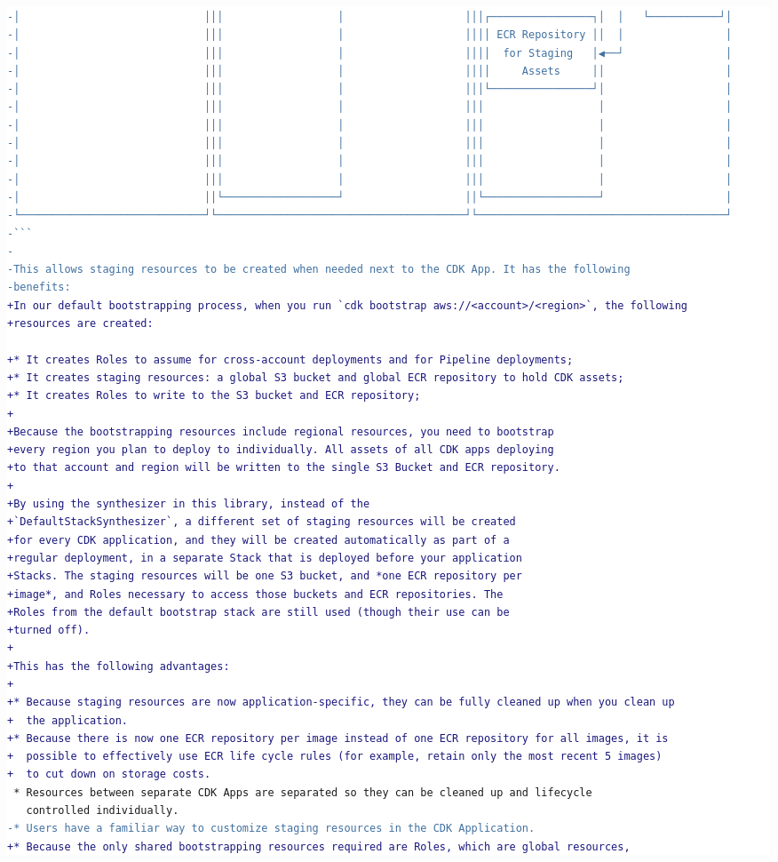 ```diff
-│                             │││                  │                   │││┌────────────────┐│  │   └───────────┘│
-│                             │││                  │                   ││││ ECR Repository ││  │                │
-│                             │││                  │                   ││││  for Staging   │◀──┘                │
-│                             │││                  │                   ││││     Assets     ││                   │
-│                             │││                  │                   │││└────────────────┘│                   │
-│                             │││                  │                   │││                  │                   │
-│                             │││                  │                   │││                  │                   │
-│                             │││                  │                   │││                  │                   │
-│                             │││                  │                   │││                  │                   │
-│                             │││                  │                   │││                  │                   │
-│                             ││└──────────────────┘                   ││└──────────────────┘                   │
-└─────────────────────────────┘└───────────────────────────────────────┘└───────────────────────────────────────┘
-```
-
-This allows staging resources to be created when needed next to the CDK App. It has the following
-benefits:
+In our default bootstrapping process, when you run `cdk bootstrap aws://<account>/<region>`, the following
+resources are created:
 
+* It creates Roles to assume for cross-account deployments and for Pipeline deployments;
+* It creates staging resources: a global S3 bucket and global ECR repository to hold CDK assets;
+* It creates Roles to write to the S3 bucket and ECR repository;
+
+Because the bootstrapping resources include regional resources, you need to bootstrap
+every region you plan to deploy to individually. All assets of all CDK apps deploying
+to that account and region will be written to the single S3 Bucket and ECR repository.
+
+By using the synthesizer in this library, instead of the
+`DefaultStackSynthesizer`, a different set of staging resources will be created
+for every CDK application, and they will be created automatically as part of a
+regular deployment, in a separate Stack that is deployed before your application
+Stacks. The staging resources will be one S3 bucket, and *one ECR repository per
+image*, and Roles necessary to access those buckets and ECR repositories. The
+Roles from the default bootstrap stack are still used (though their use can be
+turned off).
+
+This has the following advantages:
+
+* Because staging resources are now application-specific, they can be fully cleaned up when you clean up
+  the application.
+* Because there is now one ECR repository per image instead of one ECR repository for all images, it is
+  possible to effectively use ECR life cycle rules (for example, retain only the most recent 5 images)
+  to cut down on storage costs.
 * Resources between separate CDK Apps are separated so they can be cleaned up and lifecycle
   controlled individually.
-* Users have a familiar way to customize staging resources in the CDK Application.
+* Because the only shared bootstrapping resources required are Roles, which are global resources,
```